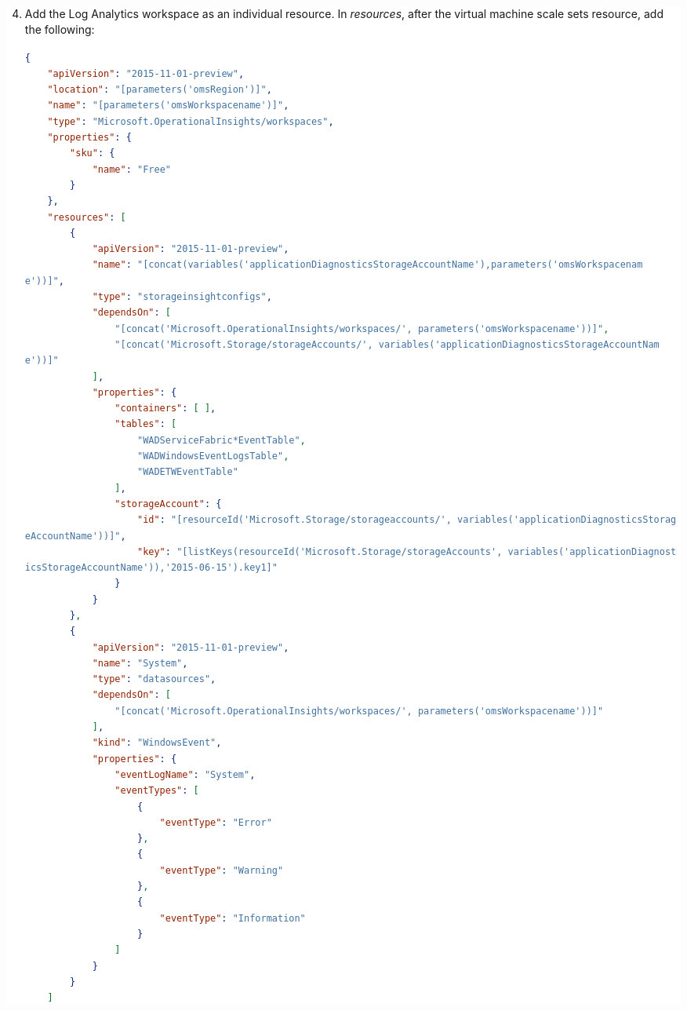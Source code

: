 4. Add the Log Analytics workspace as an individual resource. In *resources*, after the virtual machine scale sets resource, add the following:

    ```json
    {
        "apiVersion": "2015-11-01-preview",
        "location": "[parameters('omsRegion')]",
        "name": "[parameters('omsWorkspacename')]",
        "type": "Microsoft.OperationalInsights/workspaces",
        "properties": {
            "sku": {
                "name": "Free"
            }
        },
        "resources": [
            {
                "apiVersion": "2015-11-01-preview",
                "name": "[concat(variables('applicationDiagnosticsStorageAccountName'),parameters('omsWorkspacename'))]",
                "type": "storageinsightconfigs",
                "dependsOn": [
                    "[concat('Microsoft.OperationalInsights/workspaces/', parameters('omsWorkspacename'))]",
                    "[concat('Microsoft.Storage/storageAccounts/', variables('applicationDiagnosticsStorageAccountName'))]"
                ],
                "properties": {
                    "containers": [ ],
                    "tables": [
                        "WADServiceFabric*EventTable",
                        "WADWindowsEventLogsTable",
                        "WADETWEventTable"
                    ],
                    "storageAccount": {
                        "id": "[resourceId('Microsoft.Storage/storageaccounts/', variables('applicationDiagnosticsStorageAccountName'))]",
                        "key": "[listKeys(resourceId('Microsoft.Storage/storageAccounts', variables('applicationDiagnosticsStorageAccountName')),'2015-06-15').key1]"
                    }
                }
            },
            {
                "apiVersion": "2015-11-01-preview",
                "name": "System",
                "type": "datasources",
                "dependsOn": [
                    "[concat('Microsoft.OperationalInsights/workspaces/', parameters('omsWorkspacename'))]"
                ],
                "kind": "WindowsEvent",
                "properties": {
                    "eventLogName": "System",
                    "eventTypes": [
                        {
                            "eventType": "Error"
                        },
                        {
                            "eventType": "Warning"
                        },
                        {
                            "eventType": "Information"
                        }
                    ]
                }
            }
        ]